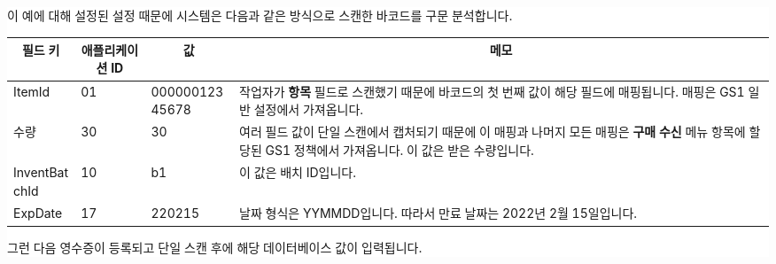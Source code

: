 이 예에 대해 설정된 설정 때문에 시스템은 다음과 같은 방식으로 스캔한 바코드를 구문 분석합니다.

| 필드 키 | 애플리케이션 ID | 값 | 메모 |
|---|---|---|---|
| ItemId | 01 | 00000012345678 | 작업자가 **항목** 필드로 스캔했기 때문에 바코드의 첫 번째 값이 해당 필드에 매핑됩니다. 매핑은 GS1 일반 설정에서 가져옵니다. |
| 수량 | 30 | 30 | 여러 필드 값이 단일 스캔에서 캡처되기 때문에 이 매핑과 나머지 모든 매핑은 **구매 수신** 메뉴 항목에 할당된 GS1 정책에서 가져옵니다. 이 값은 받은 수량입니다. |
| InventBatchId | 10 | b1 | 이 값은 배치 ID입니다. |
| ExpDate | 17 | 220215 | 날짜 형식은 YYMMDD입니다. 따라서 만료 날짜는 2022년 2월 15일입니다. |

그런 다음 영수증이 등록되고 단일 스캔 후에 해당 데이터베이스 값이 입력됩니다.
